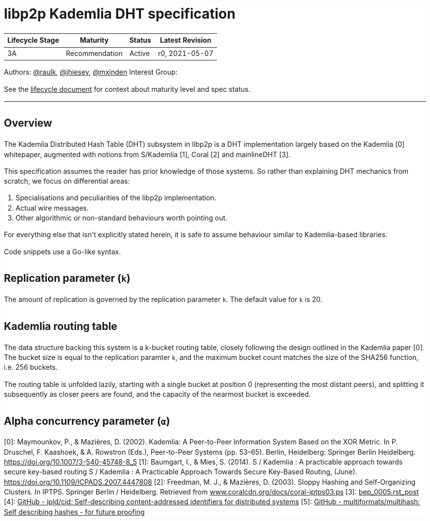 # libp2p Kademlia DHT specification

| Lifecycle Stage | Maturity       | Status | Latest Revision |
|-----------------|----------------|--------|-----------------|
| 3A              | Recommendation | Active | r0, 2021-05-07  |

Authors: [@raulk], [@jhiesey], [@mxinden]
Interest Group:

[@raulk]: https://github.com/raulk
[@jhiesey]: https://github.com/jhiesey
[@mxinden]: https://github.com/mxinden

See the [lifecycle document][lifecycle-spec] for context about maturity level
and spec status.

[lifecycle-spec]: https://github.com/libp2p/specs/blob/master/00-framework-01-spec-lifecycle.md

---

## Overview

The Kademlia Distributed Hash Table (DHT) subsystem in libp2p is a DHT
implementation largely based on the Kademlia [0] whitepaper, augmented with
notions from S/Kademlia [1], Coral [2] and mainlineDHT \[3\].

This specification assumes the reader has prior knowledge of those systems. So
rather than explaining DHT mechanics from scratch, we focus on differential
areas:

1. Specialisations and peculiarities of the libp2p implementation.
2. Actual wire messages.
3. Other algorithmic or non-standard behaviours worth pointing out.

For everything else that isn't explicitly stated herein, it is safe to assume
behaviour similar to Kademlia-based libraries.

Code snippets use a Go-like syntax.

## Replication parameter (`k`)

The amount of replication is governed by the replication parameter `k`. The
default value for `k` is 20.

## Kademlia routing table

The data structure backing this system is a k-bucket routing table, closely
following the design outlined in the Kademlia paper [0]. The bucket size is
equal to the replication paramter `k`, and the maximum bucket count matches the
size of the SHA256 function, i.e. 256 buckets.

The routing table is unfolded lazily, starting with a single bucket at position
0 (representing the most distant peers), and splitting it subsequently as closer
peers are found, and the capacity of the nearmost bucket is exceeded.

## Alpha concurrency parameter (`α`)


[0]: Maymounkov, P., & Mazières, D. (2002). Kademlia: A Peer-to-Peer Information System Based on the XOR Metric. In P. Druschel, F. Kaashoek, & A. Rowstron (Eds.), Peer-to-Peer Systems (pp. 53–65). Berlin, Heidelberg: Springer Berlin Heidelberg. https://doi.org/10.1007/3-540-45748-8_5
[1]: Baumgart, I., & Mies, S. (2014). S / Kademlia : A practicable approach towards secure key-based routing S / Kademlia : A Practicable Approach Towards Secure Key-Based Routing, (June). https://doi.org/10.1109/ICPADS.2007.4447808
[2]: Freedman, M. J., & Mazières, D. (2003). Sloppy Hashing and Self-Organizing Clusters. In IPTPS. Springer Berlin / Heidelberg. Retrieved from www.coralcdn.org/docs/coral-iptps03.ps
[3]: [bep_0005.rst_post](http://bittorrent.org/beps/bep_0005.html)
[4]: [GitHub - ipld/cid: Self-describing content-addressed identifiers for distributed systems](https://github.com/ipld/cid)
[5]: [GitHub - multiformats/multihash: Self describing hashes - for future proofing](https://github.com/multiformats/multihash)